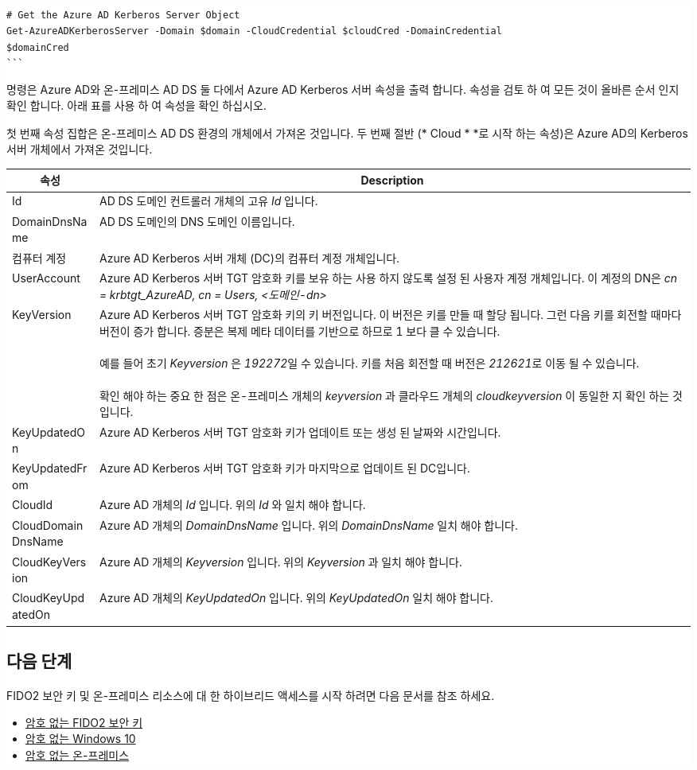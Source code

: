     # Get the Azure AD Kerberos Server Object
    Get-AzureADKerberosServer -Domain $domain -CloudCredential $cloudCred -DomainCredential
    $domainCred
    ```

명령은 Azure AD와 온-프레미스 AD DS 둘 다에서 Azure AD Kerberos 서버 속성을 출력 합니다. 속성을 검토 하 여 모든 것이 올바른 순서 인지 확인 합니다. 아래 표를 사용 하 여 속성을 확인 하십시오.

첫 번째 속성 집합은 온-프레미스 AD DS 환경의 개체에서 가져온 것입니다. 두 번째 절반 (* Cloud * *로 시작 하는 속성)은 Azure AD의 Kerberos 서버 개체에서 가져온 것입니다.

| 속성           | Description  |
|--------------------|--------------|
| Id                 | AD DS 도메인 컨트롤러 개체의 고유 *Id* 입니다. |
| DomainDnsName      | AD DS 도메인의 DNS 도메인 이름입니다. |
| 컴퓨터 계정    | Azure AD Kerberos 서버 개체 (DC)의 컴퓨터 계정 개체입니다. |
| UserAccount        | Azure AD Kerberos 서버 TGT 암호화 키를 보유 하는 사용 하지 않도록 설정 된 사용자 계정 개체입니다. 이 계정의 DN은 *cn = krbtgt_AzureAD, cn = Users, <도메인-dn>* |
| KeyVersion         | Azure AD Kerberos 서버 TGT 암호화 키의 키 버전입니다. 이 버전은 키를 만들 때 할당 됩니다. 그런 다음 키를 회전할 때마다 버전이 증가 합니다. 증분은 복제 메타 데이터를 기반으로 하므로 1 보다 클 수 있습니다.<br /><br /> 예를 들어 초기 *Keyversion* 은 *192272*일 수 있습니다. 키를 처음 회전할 때 버전은 *212621*로 이동 될 수 있습니다.<br /><br /> 확인 해야 하는 중요 한 점은 온-프레미스 개체의 *keyversion* 과 클라우드 개체의 *cloudkeyversion* 이 동일한 지 확인 하는 것입니다. |
| KeyUpdatedOn       | Azure AD Kerberos 서버 TGT 암호화 키가 업데이트 또는 생성 된 날짜와 시간입니다. |
| KeyUpdatedFrom     | Azure AD Kerberos 서버 TGT 암호화 키가 마지막으로 업데이트 된 DC입니다. |
| CloudId            | Azure AD 개체의 *Id* 입니다. 위의 *Id* 와 일치 해야 합니다. |
| CloudDomainDnsName | Azure AD 개체의 *DomainDnsName* 입니다. 위의 *DomainDnsName* 일치 해야 합니다. |
| CloudKeyVersion    | Azure AD 개체의 *Keyversion* 입니다. 위의 *Keyversion* 과 일치 해야 합니다. |
| CloudKeyUpdatedOn  | Azure AD 개체의 *KeyUpdatedOn* 입니다. 위의 *KeyUpdatedOn* 일치 해야 합니다. |

## <a name="next-steps"></a>다음 단계

FIDO2 보안 키 및 온-프레미스 리소스에 대 한 하이브리드 액세스를 시작 하려면 다음 문서를 참조 하세요.

* [암호 없는 FIDO2 보안 키](howto-authentication-passwordless-security-key.md)
* [암호 없는 Windows 10](howto-authentication-passwordless-security-key-windows.md)
* [암호 없는 온-프레미스](howto-authentication-passwordless-security-key-on-premises.md)

